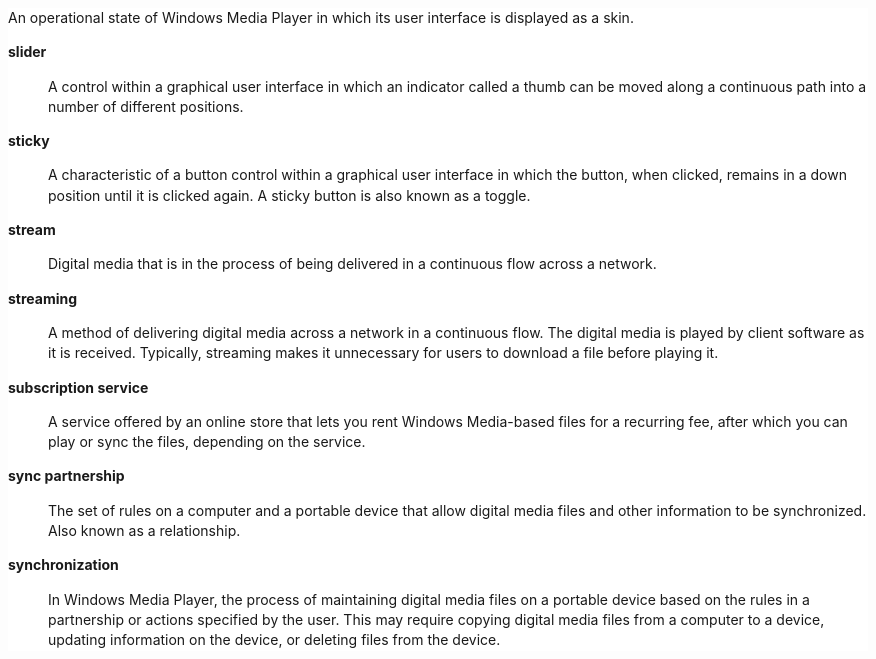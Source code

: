 An operational state of Windows Media Player in which its user interface is displayed as a skin.

</dd> <dt>

<span id="projectid515.slider"></span><span id="PROJECTID515.SLIDER"></span> **slider**
</dt> <dd>

A control within a graphical user interface in which an indicator called a thumb can be moved along a continuous path into a number of different positions.

</dd> <dt>

<span id="projectid515.sticky"></span><span id="PROJECTID515.STICKY"></span> **sticky**
</dt> <dd>

A characteristic of a button control within a graphical user interface in which the button, when clicked, remains in a down position until it is clicked again. A sticky button is also known as a toggle.

</dd> <dt>

<span id="projectid515.stream"></span><span id="PROJECTID515.STREAM"></span> **stream**
</dt> <dd>

Digital media that is in the process of being delivered in a continuous flow across a network.

</dd> <dt>

<span id="projectid515.streaming"></span><span id="PROJECTID515.STREAMING"></span> **streaming**
</dt> <dd>

A method of delivering digital media across a network in a continuous flow. The digital media is played by client software as it is received. Typically, streaming makes it unnecessary for users to download a file before playing it.

</dd> <dt>

<span id="projectid515.subscription_service"></span><span id="PROJECTID515.SUBSCRIPTION_SERVICE"></span> **subscription service**
</dt> <dd>

A service offered by an online store that lets you rent Windows Media-based files for a recurring fee, after which you can play or sync the files, depending on the service.

</dd> <dt>

<span id="projectid515.sync_partnership"></span><span id="PROJECTID515.SYNC_PARTNERSHIP"></span> **sync partnership**
</dt> <dd>

The set of rules on a computer and a portable device that allow digital media files and other information to be synchronized. Also known as a relationship.

</dd> <dt>

<span id="projectid515.synchronization"></span><span id="PROJECTID515.SYNCHRONIZATION"></span> **synchronization**
</dt> <dd>

In Windows Media Player, the process of maintaining digital media files on a portable device based on the rules in a partnership or actions specified by the user. This may require copying digital media files from a computer to a device, updating information on the device, or deleting files from the device.
